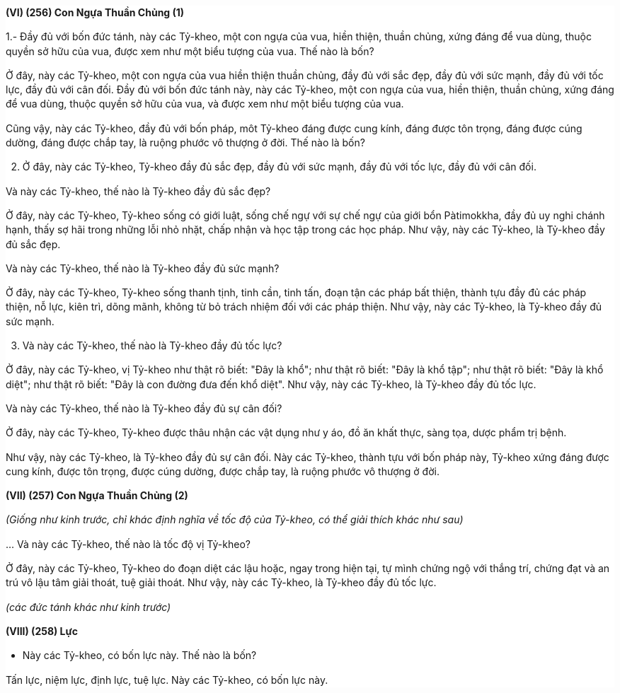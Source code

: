 **(VI) (256) Con Ngựa Thuần Chủng (1)**

1.- Ðầy đủ với bốn đức tánh, này các Tỷ-kheo, một con ngựa của vua, hiền thiện, thuần chủng, xứng đáng để vua dùng, thuộc quyền sở hữu của vua, được xem như một biểu tượng của vua. Thế nào là bốn?

Ở đây, này các Tỷ-kheo, một con ngựa của vua hiền thiện thuần chủng, đầy đủ với sắc đẹp, đầy đủ với sức mạnh, đầy đủ với tốc lực, đầy đủ với cân đối. Ðầy đủ với bốn đức tánh này, này các Tỷ-kheo, một con ngựa của vua, hiền thiện, thuần chủng, xứng đáng để vua dùng, thuộc quyền sở hữu của vua, và được xem như một biểu tượng của vua.

Cũng vậy, này các Tỷ-kheo, đầy đủ với bốn pháp, môt Tỷ-kheo đáng được cung kính, đáng được tôn trọng, đáng được cúng dường, đáng được chắp tay, là ruộng phước vô thượng ở đời. Thế nào là bốn?

2. Ở đây, này các Tỷ-kheo, Tỷ-kheo đầy đủ sắc đẹp, đầy đủ với sức mạnh, đầy đủ với tốc lực, đầy đủ với cân đối.

Và này các Tỷ-kheo, thế nào là Tỷ-kheo đầy đủ sắc đẹp?

Ở đây, này các Tỷ-kheo, Tỷ-kheo sống có giới luật, sống chế ngự với sự chế ngự của giới bổn Pàtimokkha, đầy đủ uy nghi chánh hạnh, thấy sợ hãi trong những lỗi nhỏ nhặt, chấp nhận và học tập trong các học pháp. Như vậy, này các Tỷ-kheo, là Tỷ-kheo đầy đủ sắc đẹp.

Và này các Tỷ-kheo, thế nào là Tỷ-kheo đầy đủ sức mạnh?

Ở đây, này các Tỷ-kheo, Tỷ-kheo sống thanh tịnh, tinh cần, tinh tấn, đoạn tận các pháp bất thiện, thành tựu đầy đủ các pháp thiện, nỗ lực, kiên trì, dõng mãnh, không từ bỏ trách nhiệm đối với các pháp thiện. Như vậy, này các Tỷ-kheo, là Tỷ-kheo đầy đủ sức mạnh.

3. Và này các Tỷ-kheo, thế nào là Tỷ-kheo đầy đủ tốc lực?

Ở đây, này các Tỷ-kheo, vị Tỷ-kheo như thật rõ biết: "Ðây là khổ"; như thật rõ biết: "Ðây là khổ tập"; như thật rõ biết: "Ðây là khổ diệt"; như thật rõ biết: "Ðây là con đường đưa đến khổ diệt". Như vậy, này các Tỷ-kheo, là Tỷ-kheo đầy đủ tốc lực.

Và này các Tỷ-kheo, thế nào là Tỷ-kheo đầy đủ sự cân đối?

Ở đây, này các Tỷ-kheo, Tỷ-kheo được thâu nhận các vật dụng như y áo, đồ ăn khất thực, sàng tọa, dược phẩm trị bệnh.

Như vậy, này các Tỷ-kheo, là Tỷ-kheo đầy đủ sự cân đối. Này các Tỷ-kheo, thành tựu với bốn pháp này, Tỷ-kheo xứng đáng được cung kính, được tôn trọng, được cúng dường, được chắp tay, là ruộng phước vô thượng ở đời.

**(VII) (257) Con Ngựa Thuần Chủng (2)**

_(Giống như kinh trước, chỉ khác định nghĩa về tốc độ của Tỷ-kheo, có thể giải thích khác như sau)_

... Và này các Tỷ-kheo, thế nào là tốc độ vị Tỷ-kheo?

Ở đây, này các Tỷ-kheo, Tỷ-kheo do đoạn diệt các lậu hoặc, ngay trong hiện tại, tự mình chứng ngộ với thắng trí, chứng đạt và an trú vô lậu tâm giải thoát, tuệ giải thoát. Như vậy, này các Tỷ-kheo, là Tỷ-kheo đầy đủ tốc lực.

_(các đức tánh khác như kinh trước)_

**(VIII) (258) Lực**

- Này các Tỷ-kheo, có bốn lực này. Thế nào là bốn?

Tấn lực, niệm lực, định lực, tuệ lực. Này các Tỷ-kheo, có bốn lực này.
